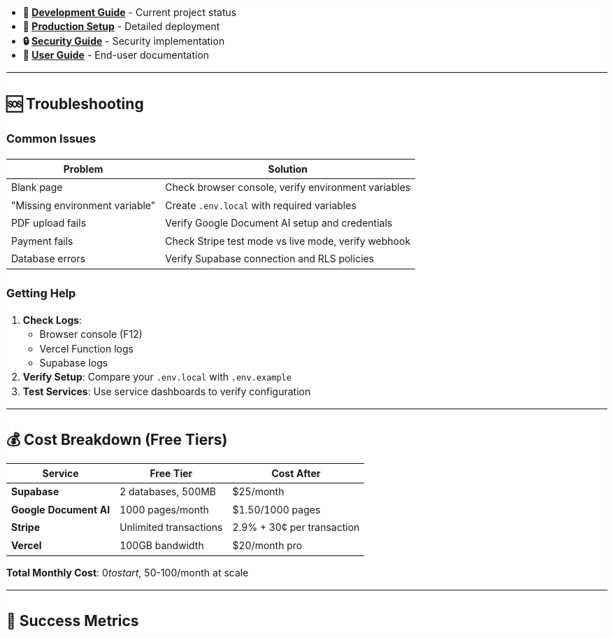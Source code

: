 - **🔧 [Development Guide](docs/development/STATUS.md)** - Current project status
- **🚀 [Production Setup](docs/deployment/PRODUCTION-SETUP.md)** - Detailed deployment
- **🔒 [Security Guide](docs/security/SECURITY.md)** - Security implementation
- **👥 [User Guide](docs/user-guides/USER-DOCUMENTATION.md)** - End-user documentation

---

## 🆘 **Troubleshooting**

### **Common Issues**

| Problem | Solution |
|---------|----------|
| Blank page | Check browser console, verify environment variables |
| "Missing environment variable" | Create `.env.local` with required variables |
| PDF upload fails | Verify Google Document AI setup and credentials |
| Payment fails | Check Stripe test mode vs live mode, verify webhook |
| Database errors | Verify Supabase connection and RLS policies |

### **Getting Help**

1. **Check Logs**: 
   - Browser console (F12)
   - Vercel Function logs
   - Supabase logs
2. **Verify Setup**: Compare your `.env.local` with `.env.example`
3. **Test Services**: Use service dashboards to verify configuration

---

## 💰 **Cost Breakdown (Free Tiers)**

| Service | Free Tier | Cost After |
|---------|-----------|------------|
| **Supabase** | 2 databases, 500MB | $25/month |
| **Google Document AI** | 1000 pages/month | $1.50/1000 pages |
| **Stripe** | Unlimited transactions | 2.9% + 30¢ per transaction |
| **Vercel** | 100GB bandwidth | $20/month pro |

**Total Monthly Cost**: $0 to start, ~$50-100/month at scale

---

## 🎉 **Success Metrics**

